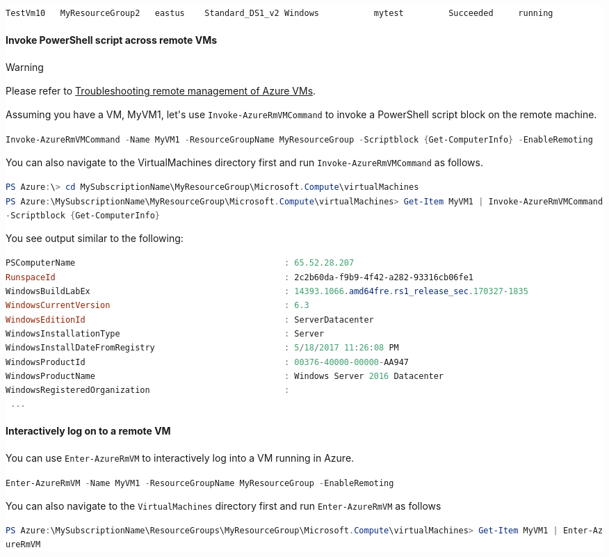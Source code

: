 ``` PowerShell
TestVm10   MyResourceGroup2   eastus    Standard_DS1_v2 Windows           mytest         Succeeded     running


```

#### Invoke PowerShell script across remote VMs

 > [!WARNING]
 > Please refer to [Troubleshooting remote management of Azure VMs](troubleshooting.md#troubleshooting-remote-management-of-azure-vms).

  Assuming you have a VM, MyVM1, let's use `Invoke-AzureRmVMCommand` to invoke a PowerShell script block on the remote machine.

  ``` Powershell
  Invoke-AzureRmVMCommand -Name MyVM1 -ResourceGroupName MyResourceGroup -Scriptblock {Get-ComputerInfo} -EnableRemoting
  ```
  You can also navigate to the VirtualMachines directory first and run `Invoke-AzureRmVMCommand` as follows.

  ``` PowerShell
  PS Azure:\> cd MySubscriptionName\MyResourceGroup\Microsoft.Compute\virtualMachines
  PS Azure:\MySubscriptionName\MyResourceGroup\Microsoft.Compute\virtualMachines> Get-Item MyVM1 | Invoke-AzureRmVMCommand -Scriptblock {Get-ComputerInfo}
  ```
  You see output similar to the following:

  ``` PowerShell
  PSComputerName                                          : 65.52.28.207
  RunspaceId                                              : 2c2b60da-f9b9-4f42-a282-93316cb06fe1
  WindowsBuildLabEx                                       : 14393.1066.amd64fre.rs1_release_sec.170327-1835
  WindowsCurrentVersion                                   : 6.3
  WindowsEditionId                                        : ServerDatacenter
  WindowsInstallationType                                 : Server
  WindowsInstallDateFromRegistry                          : 5/18/2017 11:26:08 PM
  WindowsProductId                                        : 00376-40000-00000-AA947
  WindowsProductName                                      : Windows Server 2016 Datacenter
  WindowsRegisteredOrganization                           :
   ...
  ```

#### Interactively log on to a remote VM

You can use `Enter-AzureRmVM` to interactively log into a VM running in Azure.

  ``` PowerShell
  Enter-AzureRmVM -Name MyVM1 -ResourceGroupName MyResourceGroup -EnableRemoting
  ```

You can also navigate to the `VirtualMachines` directory first and run `Enter-AzureRmVM` as follows

  ``` PowerShell
 PS Azure:\MySubscriptionName\ResourceGroups\MyResourceGroup\Microsoft.Compute\virtualMachines> Get-Item MyVM1 | Enter-AzureRmVM
 ```


[profile]: https://msdn.microsoft.com/powershell/reference/5.1/microsoft.powershell.core/about/about_profiles
[azmount]: https://docs.microsoft.com/azure/storage/files/storage-how-to-use-files-windows
[githubtoken]: https://help.github.com/articles/creating-a-personal-access-token-for-the-command-line/